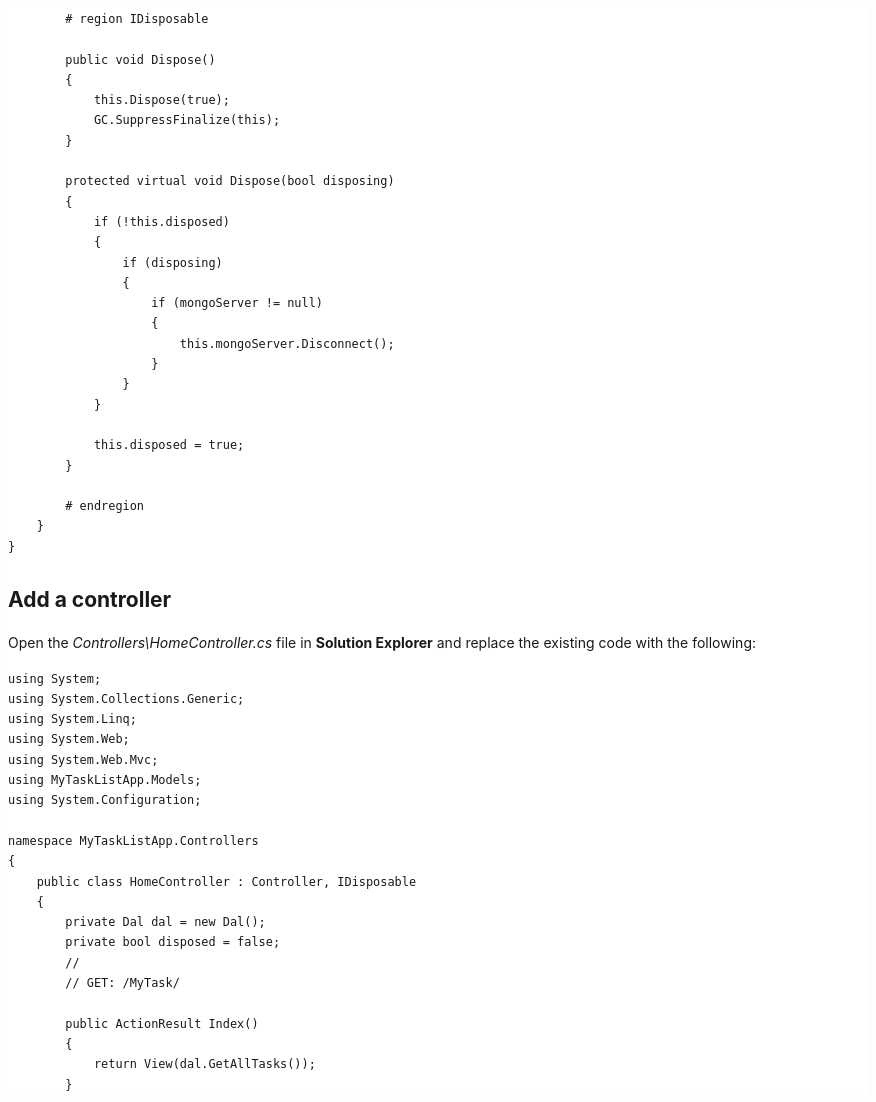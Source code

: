             # region IDisposable

            public void Dispose()
            {
                this.Dispose(true);
                GC.SuppressFinalize(this);
            }

            protected virtual void Dispose(bool disposing)
            {
                if (!this.disposed)
                {
                    if (disposing)
                    {
                        if (mongoServer != null)
                        {
                            this.mongoServer.Disconnect();
                        }
                    }
                }

                this.disposed = true;
            }

            # endregion
        }
    }

## Add a controller
Open the *Controllers\HomeController.cs* file in **Solution Explorer** and replace the existing code with the following:

    using System;
    using System.Collections.Generic;
    using System.Linq;
    using System.Web;
    using System.Web.Mvc;
    using MyTaskListApp.Models;
    using System.Configuration;

    namespace MyTaskListApp.Controllers
    {
        public class HomeController : Controller, IDisposable
        {
            private Dal dal = new Dal();
            private bool disposed = false;
            //
            // GET: /MyTask/

            public ActionResult Index()
            {
                return View(dal.GetAllTasks());
            }
